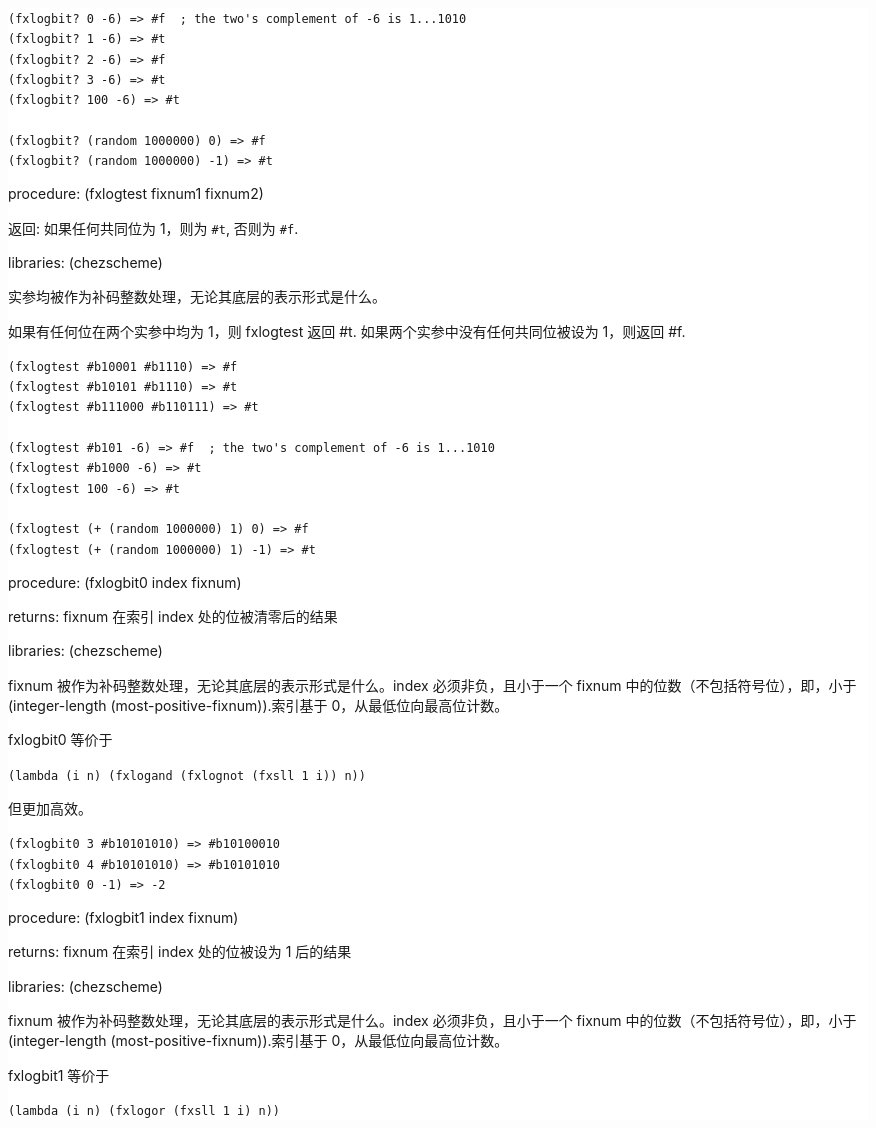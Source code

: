     (fxlogbit? 0 -6) => #f  ; the two's complement of -6 is 1...1010
    (fxlogbit? 1 -6) => #t
    (fxlogbit? 2 -6) => #f
    (fxlogbit? 3 -6) => #t
    (fxlogbit? 100 -6) => #t
    
    (fxlogbit? (random 1000000) 0) => #f
    (fxlogbit? (random 1000000) -1) => #t

procedure: (fxlogtest fixnum1 fixnum2)

返回: 如果任何共同位为 1，则为 `#t`, 否则为 `#f`.

libraries: (chezscheme)

实参均被作为补码整数处理，无论其底层的表示形式是什么。

如果有任何位在两个实参中均为 1，则 fxlogtest 返回 #t. 如果两个实参中没有任何共同位被设为 1，则返回 #f.

    (fxlogtest #b10001 #b1110) => #f
    (fxlogtest #b10101 #b1110) => #t
    (fxlogtest #b111000 #b110111) => #t
    
    (fxlogtest #b101 -6) => #f  ; the two's complement of -6 is 1...1010
    (fxlogtest #b1000 -6) => #t
    (fxlogtest 100 -6) => #t
    
    (fxlogtest (+ (random 1000000) 1) 0) => #f
    (fxlogtest (+ (random 1000000) 1) -1) => #t

procedure: (fxlogbit0 index fixnum)

returns: fixnum 在索引 index 处的位被清零后的结果

libraries: (chezscheme)

fixnum 被作为补码整数处理，无论其底层的表示形式是什么。index 必须非负，且小于一个 fixnum 中的位数（不包括符号位），即，小于 (integer-length (most-positive-fixnum)).索引基于 0，从最低位向最高位计数。

fxlogbit0 等价于

    (lambda (i n) (fxlogand (fxlognot (fxsll 1 i)) n))

但更加高效。

    (fxlogbit0 3 #b10101010) => #b10100010
    (fxlogbit0 4 #b10101010) => #b10101010
    (fxlogbit0 0 -1) => -2

procedure: (fxlogbit1 index fixnum)

returns: fixnum 在索引 index 处的位被设为 1 后的结果

libraries: (chezscheme)

fixnum 被作为补码整数处理，无论其底层的表示形式是什么。index 必须非负，且小于一个 fixnum 中的位数（不包括符号位），即，小于 (integer-length (most-positive-fixnum)).索引基于 0，从最低位向最高位计数。

fxlogbit1 等价于

    (lambda (i n) (fxlogor (fxsll 1 i) n))
